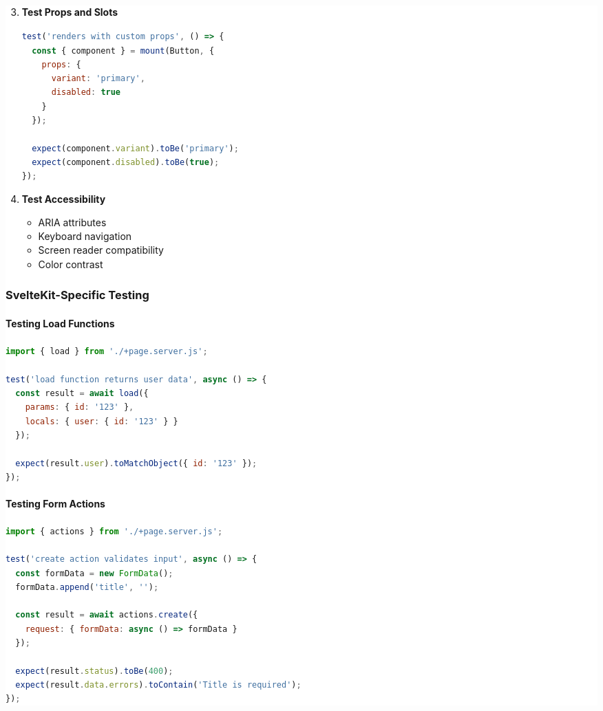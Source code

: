 3. **Test Props and Slots**
   ```javascript
   test('renders with custom props', () => {
     const { component } = mount(Button, {
       props: {
         variant: 'primary',
         disabled: true
       }
     });

     expect(component.variant).toBe('primary');
     expect(component.disabled).toBe(true);
   });
   ```

4. **Test Accessibility**
   - ARIA attributes
   - Keyboard navigation
   - Screen reader compatibility
   - Color contrast

### SvelteKit-Specific Testing

#### Testing Load Functions
```javascript
import { load } from './+page.server.js';

test('load function returns user data', async () => {
  const result = await load({
    params: { id: '123' },
    locals: { user: { id: '123' } }
  });

  expect(result.user).toMatchObject({ id: '123' });
});
```

#### Testing Form Actions
```javascript
import { actions } from './+page.server.js';

test('create action validates input', async () => {
  const formData = new FormData();
  formData.append('title', '');

  const result = await actions.create({
    request: { formData: async () => formData }
  });

  expect(result.status).toBe(400);
  expect(result.data.errors).toContain('Title is required');
});
```
